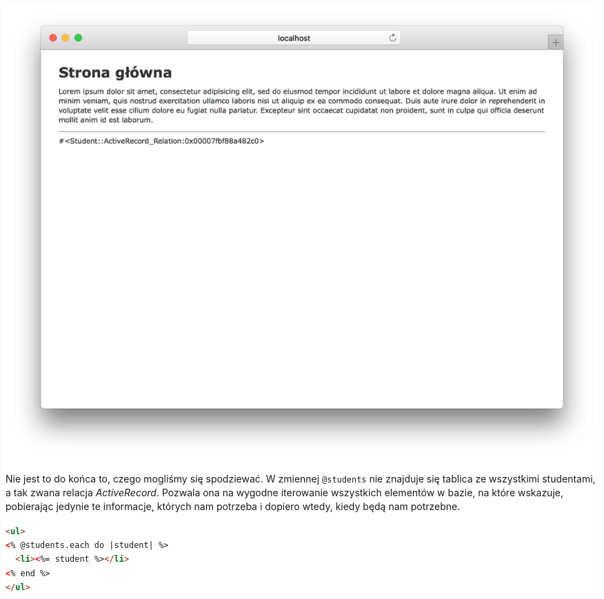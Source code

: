 ![](images/webservice_active_record.png)

Nie jest to do końca to, czego mogliśmy się spodziewać. W zmiennej `@students` nie znajduje się tablica ze wszystkimi studentami, a tak zwana relacja *ActiveRecord*. Pozwala ona na wygodne iterowanie wszystkich elementów w bazie, na które wskazuje, pobierając jedynie te informacje, których nam potrzeba i dopiero wtedy, kiedy będą nam potrzebne.

```html
<ul>
<% @students.each do |student| %>
  <li><%= student %></li>
<% end %>
</ul>
```

